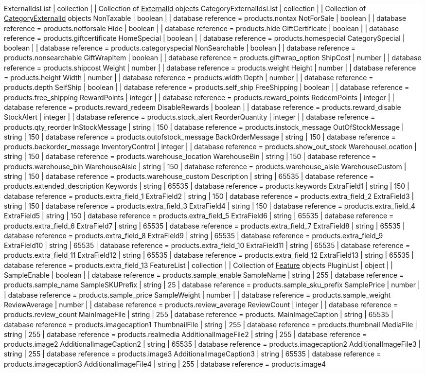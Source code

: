 ExternalIdsList | collection |  | Collection of [ExternalId](#externalid-object) objects
CategoryExternalIdsList | collection |  | Collection of [CategoryExternalId](#categoryexternalid-object) objects
NonTaxable | boolean |  | database reference = products.nontax
NotForSale | boolean |  | database reference = products.notforsale
Hide | boolean |  | database reference = products.hide
GiftCertificate | boolean |  | database reference = products.giftcertificate
HomeSpecial | boolean |  | database reference = products.homespecial
CategorySpecial | boolean |  | database reference = products.categoryspecial
NonSearchable | boolean |  | database reference = products.nonsearchable
GiftWrapItem | boolean |  | database reference = products.giftwrap_option
ShipCost | number |  | database reference = products.shipcost
Weight | number |  | database reference = products.weight
Height | number |  | database reference = products.height
Width | number |  | database reference = products.width
Depth | number |  | database reference = products.depth
SelfShip | boolean |  | database reference = products.self_ship
FreeShipping | boolean |  | database reference = products.free_shipping
RewardPoints | integer |  | database reference = products.reward_points
RedeemPoints | integer |  | database reference = products.reward_redeem
DisableRewards | boolean |  | database reference = products.reward_disable
StockAlert | integer |  | database reference = products.stock_alert
ReorderQuantity | integer |  | database reference = products.qty_reorder
InStockMessage | string | 150 | database reference = products.instock_message
OutOfStockMessage | string | 150 | database reference = products.outofstock_message
BackOrderMessage | string | 150 | database reference = products.backorder_message
InventoryControl | integer |  | database reference = products.show_out_stock
WarehouseLocation | string | 150 | database reference = products.warehouse_location
WarehouseBin | string | 150 | database reference = products.warehouse_bin
WarehouseAisle | string | 150 | database reference = products.warehouse_aisle
WarehouseCustom | string | 150 | database reference = products.warehouse_custom
Description | string | 65535 | database reference = products.extended_description
Keywords | string | 65535 | database reference = products.keywords
ExtraField1 | string | 150 | database reference = products.extra_field_1
ExtraField2 | string | 150 | database reference = products.extra_field_2
ExtraField3 | string | 150 | database reference = products.extra_field_3
ExtraField4 | string | 150 | database reference = products.extra_field_4
ExtraField5 | string | 150 | database reference = products.extra_field_5
ExtraField6 | string | 65535 | database reference = products.extra_field_6
ExtraField7 | string | 65535 | database reference = products.extra_field_7
ExtraField8 | string | 65535 | database reference = products.extra_field_8
ExtraField9 | string | 65535 | database reference = products.extra_field_9
ExtraField10 | string | 65535 | database reference = products.extra_field_10
ExtraField11 | string | 65535 | database reference = products.extra_field_11
ExtraField12 | string | 65535 | database reference = products.extra_field_12
ExtraField13 | string | 65535 | database reference = products.extra_field_13
FeatureList | collection |  | Collection of [Feature](#feature-object) objects
PluginList | object |  | 
SampleEnable | boolean |  | database reference = products.sample_enable
SampleName | string | 255 | database reference = products.sample_name
SampleSKUPrefix | string | 25 | database reference = products.sample_sku_prefix
SamplePrice | number |  | database reference = products.sample_price
SampleWeight | number |  | database reference = products.sample_weight
ReviewAverage | number |  | database reference = products.review_average
ReviewCount | integer |  | database reference = products.review_count
MainImageFile | string | 255 | database reference = products.
MainImageCaption | string | 65535 | database reference = products.imagecaption1
ThumbnailFile | string | 255 | database reference = products.thumbnail
MediaFile | string | 255 | database reference = products.realmedia
AdditionalImageFile2 | string | 255 | database reference = products.image2
AdditionalImageCaption2 | string | 65535 | database reference = products.imagecaption2
AdditionalImageFile3 | string | 255 | database reference = products.image3
AdditionalImageCaption3 | string | 65535 | database reference = products.imagecaption3
AdditionalImageFile4 | string | 255 | database reference = products.image4